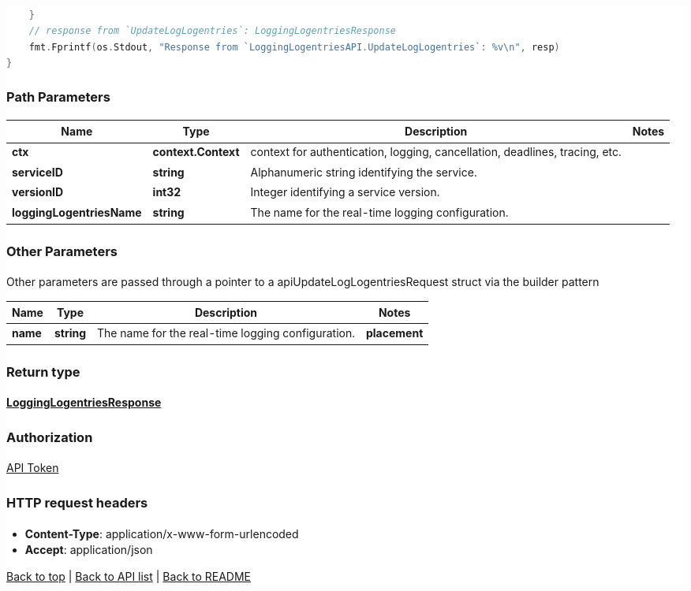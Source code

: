 ```go
    }
    // response from `UpdateLogLogentries`: LoggingLogentriesResponse
    fmt.Fprintf(os.Stdout, "Response from `LoggingLogentriesAPI.UpdateLogLogentries`: %v\n", resp)
}
```

### Path Parameters


Name | Type | Description  | Notes
------------- | ------------- | ------------- | -------------
**ctx** | **context.Context** | context for authentication, logging, cancellation, deadlines, tracing, etc.
**serviceID** | **string** | Alphanumeric string identifying the service. | 
**versionID** | **int32** | Integer identifying a service version. | 
**loggingLogentriesName** | **string** | The name for the real-time logging configuration. | 

### Other Parameters

Other parameters are passed through a pointer to a apiUpdateLogLogentriesRequest struct via the builder pattern


Name | Type | Description  | Notes
------------- | ------------- | ------------- | -------------
 **name** | **string** | The name for the real-time logging configuration. |  **placement** | **string** | Where in the generated VCL the logging call should be placed. If not set, endpoints with `format_version` of 2 are placed in `vcl_log` and those with `format_version` of 1 are placed in `vcl_deliver`.  |  **responseCondition** | **string** | The name of an existing condition in the configured endpoint, or leave blank to always execute. |  **format** | **string** | A Fastly [log format string](https://www.fastly.com/documentation/guides/integrations/streaming-logs/custom-log-formats/). | [default to &quot;%h %l %u %t \&quot;%r\&quot; %&amp;gt;s %b&quot;] **logProcessingRegion** | **string** | The geographic region where the logs will be processed before streaming. Valid values are `us`, `eu`, and `none` for global. | [default to &quot;none&quot;] **formatVersion** | **int32** | The version of the custom logging format used for the configured endpoint. The logging call gets placed by default in `vcl_log` if `format_version` is set to `2` and in `vcl_deliver` if `format_version` is set to `1`.  | [default to 2] **port** | **int32** | The port number. | [default to 20000] **token** | **string** | Use token based authentication. |  **useTLS** | [**LoggingUseTLSString**](LoggingUseTLSString.md) |  | [default to LOGGINGUSETLSSTRING_no_tls] **region** | **string** | The region to which to stream logs. | 

### Return type

[**LoggingLogentriesResponse**](LoggingLogentriesResponse.md)

### Authorization

[API Token](https://www.fastly.com/documentation/reference/api/#authentication)

### HTTP request headers

- **Content-Type**: application/x-www-form-urlencoded
- **Accept**: application/json

[Back to top](#) | [Back to API list](../README.md#documentation-for-api-endpoints) | [Back to README](../README.md)
